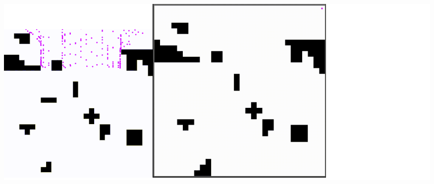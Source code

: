 <img src="https://raw.githubusercontent.com/BlondeBurrito/bevy_flowfield_tiles_plugin/main/docs/png/continuous_resized.gif" alt="crgif" width="300"/><img src="https://raw.githubusercontent.com/BlondeBurrito/bevy_flowfield_tiles_plugin/main/docs/png/2d_with_steering_cropped.gif" alt="sgif" width="350"/>